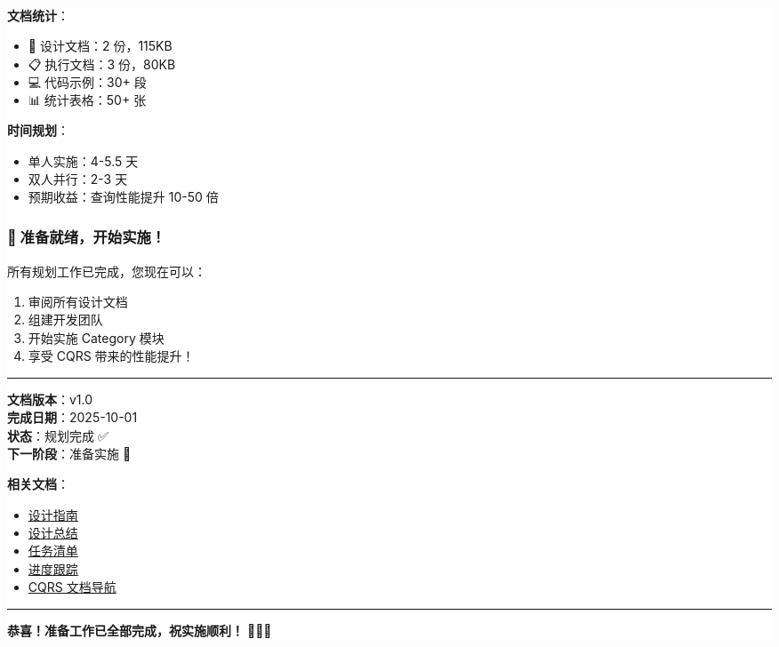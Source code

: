 **文档统计**：

- 📄 设计文档：2 份，115KB
- 📋 执行文档：3 份，80KB
- 💻 代码示例：30+ 段
- 📊 统计表格：50+ 张

**时间规划**：

- 单人实施：4-5.5 天
- 双人并行：2-3 天
- 预期收益：查询性能提升 10-50 倍

### 🚀 准备就绪，开始实施！

所有规划工作已完成，您现在可以：

1. 审阅所有设计文档
2. 组建开发团队
3. 开始实施 Category 模块
4. 享受 CQRS 带来的性能提升！

---

**文档版本**：v1.0  
**完成日期**：2025-10-01  
**状态**：规划完成 ✅  
**下一阶段**：准备实施 🚀

**相关文档**：

- [设计指南](../design/modules-cqrs-implementation-guide.md)
- [设计总结](../design/MODULES_DESIGN_SUMMARY.md)
- [任务清单](./modules-cqrs-implementation-tasks.md)
- [进度跟踪](./modules-cqrs-progress-tracker.md)
- [CQRS 文档导航](../README.md)

---

**恭喜！准备工作已全部完成，祝实施顺利！** 🎉🎉🎉

